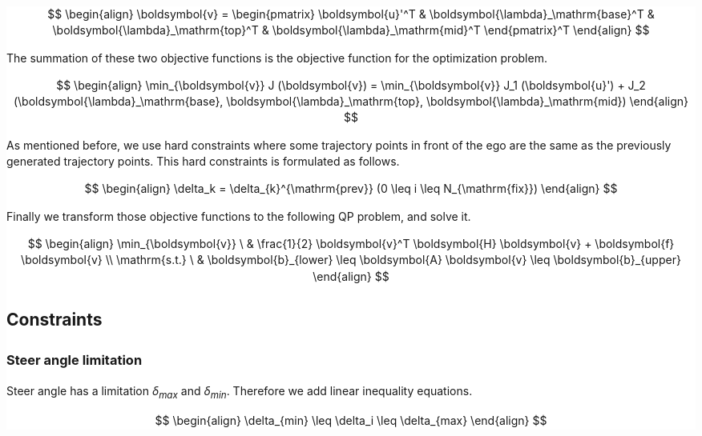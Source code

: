 $$
\begin{align}
\boldsymbol{v} =
\begin{pmatrix}
  \boldsymbol{u}'^T & \boldsymbol{\lambda}_\mathrm{base}^T & \boldsymbol{\lambda}_\mathrm{top}^T & \boldsymbol{\lambda}_\mathrm{mid}^T
\end{pmatrix}^T
\end{align}
$$

The summation of these two objective functions is the objective function for the optimization problem.

$$
\begin{align}
\min_{\boldsymbol{v}} J (\boldsymbol{v}) = \min_{\boldsymbol{v}} J_1 (\boldsymbol{u}') + J_2 (\boldsymbol{\lambda}_\mathrm{base}, \boldsymbol{\lambda}_\mathrm{top}, \boldsymbol{\lambda}_\mathrm{mid})
\end{align}
$$

As mentioned before, we use hard constraints where some trajectory points in front of the ego are the same as the previously generated trajectory points.
This hard constraints is formulated as follows.

$$
\begin{align}
\delta_k = \delta_{k}^{\mathrm{prev}} (0 \leq i \leq N_{\mathrm{fix}})
\end{align}
$$

Finally we transform those objective functions to the following QP problem, and solve it.

$$
\begin{align}
\min_{\boldsymbol{v}} \ & \frac{1}{2} \boldsymbol{v}^T \boldsymbol{H} \boldsymbol{v} + \boldsymbol{f} \boldsymbol{v} \\
\mathrm{s.t.} \ & \boldsymbol{b}_{lower} \leq \boldsymbol{A} \boldsymbol{v} \leq \boldsymbol{b}_{upper}
\end{align}
$$

## Constraints

### Steer angle limitation

Steer angle has a limitation $\delta_{max}$ and $\delta_{min}$.
Therefore we add linear inequality equations.

$$
\begin{align}
\delta_{min} \leq \delta_i \leq \delta_{max}
\end{align}
$$
